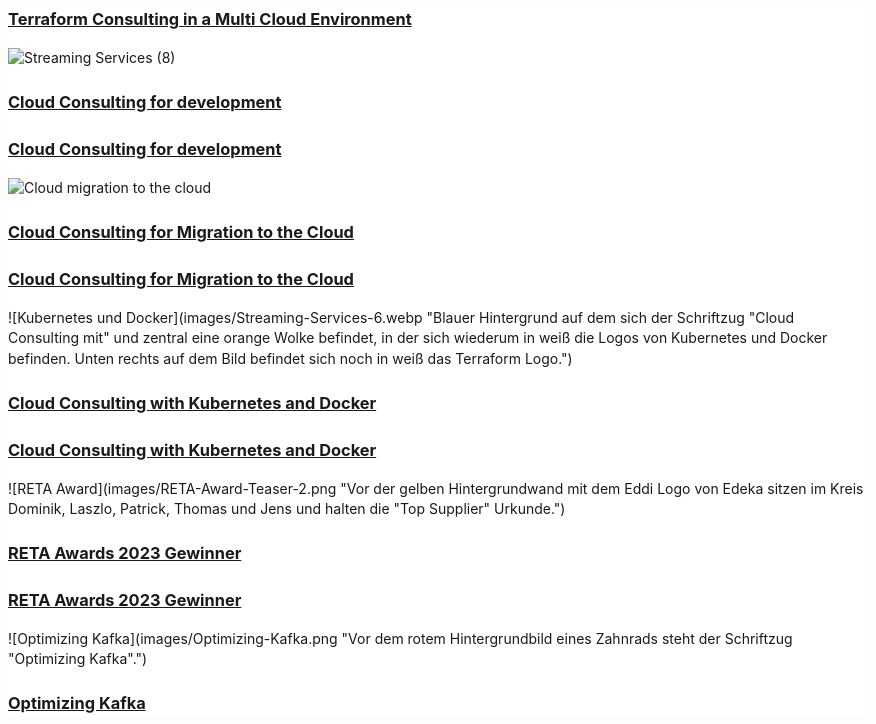 ### [Terraform Consulting in a Multi Cloud Environment](https://thinkport.digital/terraform-consulting-in-a-multi-cloud-environment/ 'Terraform Consulting in a Multi Cloud Environment')

![Streaming Services (8)](images/Streaming-Services-8.webp 'Streaming Services (8)')

### [Cloud Consulting for development](https://thinkport.digital/cloud-consulting-for-development/ 'Cloud Consulting for development')

### [Cloud Consulting for development](https://thinkport.digital/cloud-consulting-for-development/ 'Cloud Consulting for development')

![Cloud migration to the cloud](images/Streaming-Services-3.webp 'Eine Person läuft mit einem Getränkebecher und einem Koffer in der anderen Hand einen gepflasterten Weg entlang. Davor der Schriftzug Migration to the Cloud - Cloud Readiness Assessment -.')

### [Cloud Consulting for Migration to the Cloud](https://thinkport.digital/cloud-consulting-for-migration-to-the-cloud/ 'Cloud Consulting for Migration to the Cloud')

### [Cloud Consulting for Migration to the Cloud](https://thinkport.digital/cloud-consulting-for-migration-to-the-cloud/ 'Cloud Consulting for Migration to the Cloud')

![Kubernetes und Docker](images/Streaming-Services-6.webp "Blauer Hintergrund auf dem sich der Schriftzug "Cloud Consulting mit" und zentral eine orange Wolke befindet, in der sich wiederum in weiß die Logos von Kubernetes und Docker befinden. Unten rechts auf dem Bild befindet sich noch in weiß das Terraform Logo.")

### [Cloud Consulting with Kubernetes and Docker](https://thinkport.digital/cloud-consulting-with-kubernetes-and-docker/ 'Cloud Consulting with Kubernetes and Docker')

### [Cloud Consulting with Kubernetes and Docker](https://thinkport.digital/cloud-consulting-with-kubernetes-and-docker/ 'Cloud Consulting with Kubernetes and Docker')

![RETA Award](images/RETA-Award-Teaser-2.png "Vor der gelben Hintergrundwand mit dem Eddi Logo von Edeka sitzen im Kreis Dominik, Laszlo, Patrick, Thomas und Jens und halten die "Top Supplier" Urkunde.")

### [RETA Awards 2023 Gewinner](https://thinkport.digital/reta-awards-2023/ 'RETA Awards 2023 Gewinner')

### [RETA Awards 2023 Gewinner](https://thinkport.digital/reta-awards-2023/ 'RETA Awards 2023 Gewinner')

![Optimizing Kafka](images/Optimizing-Kafka.png "Vor dem rotem Hintergrundbild eines Zahnrads steht der Schriftzug "Optimizing Kafka".")

### [Optimizing Kafka](https://thinkport.digital/optimizing-kafka/ 'Optimizing Kafka')
